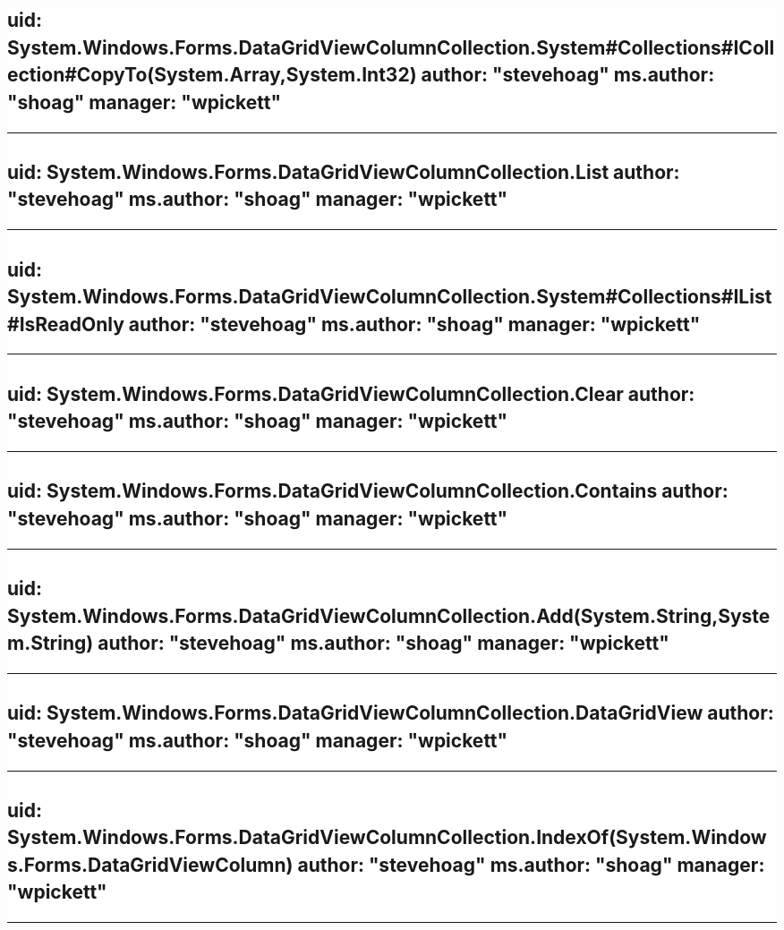 uid: System.Windows.Forms.DataGridViewColumnCollection.System#Collections#ICollection#CopyTo(System.Array,System.Int32)
author: "stevehoag"
ms.author: "shoag"
manager: "wpickett"
---

---
uid: System.Windows.Forms.DataGridViewColumnCollection.List
author: "stevehoag"
ms.author: "shoag"
manager: "wpickett"
---

---
uid: System.Windows.Forms.DataGridViewColumnCollection.System#Collections#IList#IsReadOnly
author: "stevehoag"
ms.author: "shoag"
manager: "wpickett"
---

---
uid: System.Windows.Forms.DataGridViewColumnCollection.Clear
author: "stevehoag"
ms.author: "shoag"
manager: "wpickett"
---

---
uid: System.Windows.Forms.DataGridViewColumnCollection.Contains
author: "stevehoag"
ms.author: "shoag"
manager: "wpickett"
---

---
uid: System.Windows.Forms.DataGridViewColumnCollection.Add(System.String,System.String)
author: "stevehoag"
ms.author: "shoag"
manager: "wpickett"
---

---
uid: System.Windows.Forms.DataGridViewColumnCollection.DataGridView
author: "stevehoag"
ms.author: "shoag"
manager: "wpickett"
---

---
uid: System.Windows.Forms.DataGridViewColumnCollection.IndexOf(System.Windows.Forms.DataGridViewColumn)
author: "stevehoag"
ms.author: "shoag"
manager: "wpickett"
---

---